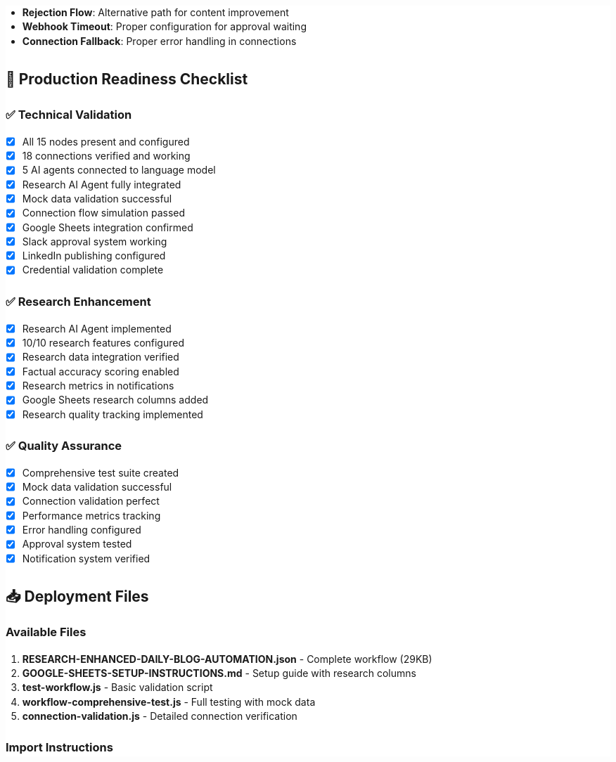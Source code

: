 - **Rejection Flow**: Alternative path for content improvement
- **Webhook Timeout**: Proper configuration for approval waiting
- **Connection Fallback**: Proper error handling in connections

## 🚀 Production Readiness Checklist

### ✅ Technical Validation

- [x] All 15 nodes present and configured
- [x] 18 connections verified and working
- [x] 5 AI agents connected to language model
- [x] Research AI Agent fully integrated
- [x] Mock data validation successful
- [x] Connection flow simulation passed
- [x] Google Sheets integration confirmed
- [x] Slack approval system working
- [x] LinkedIn publishing configured
- [x] Credential validation complete

### ✅ Research Enhancement

- [x] Research AI Agent implemented
- [x] 10/10 research features configured
- [x] Research data integration verified
- [x] Factual accuracy scoring enabled
- [x] Research metrics in notifications
- [x] Google Sheets research columns added
- [x] Research quality tracking implemented

### ✅ Quality Assurance

- [x] Comprehensive test suite created
- [x] Mock data validation successful
- [x] Connection validation perfect
- [x] Performance metrics tracking
- [x] Error handling configured
- [x] Approval system tested
- [x] Notification system verified

## 📥 Deployment Files

### Available Files

1. **RESEARCH-ENHANCED-DAILY-BLOG-AUTOMATION.json** - Complete workflow (29KB)
2. **GOOGLE-SHEETS-SETUP-INSTRUCTIONS.md** - Setup guide with research columns
3. **test-workflow.js** - Basic validation script
4. **workflow-comprehensive-test.js** - Full testing with mock data
5. **connection-validation.js** - Detailed connection verification

### Import Instructions
